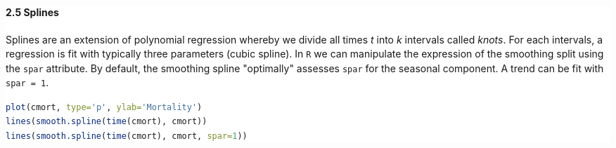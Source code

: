 #### 2.5 Splines

Splines are an extension of polynomial regression whereby we divide all times _t_ into _k_ intervals called _knots_. For each intervals, a regression is fit with typically three parameters (cubic spline). In `R` we can manipulate the expression of the smoothing split using the `spar` attribute. By default, the smoothing spline "optimally" assesses `spar` for the seasonal component. A trend can be fit with `spar = 1`.


```r
plot(cmort, type='p', ylab='Mortality')
lines(smooth.spline(time(cmort), cmort))
lines(smooth.spline(time(cmort), cmort, spar=1))
```
